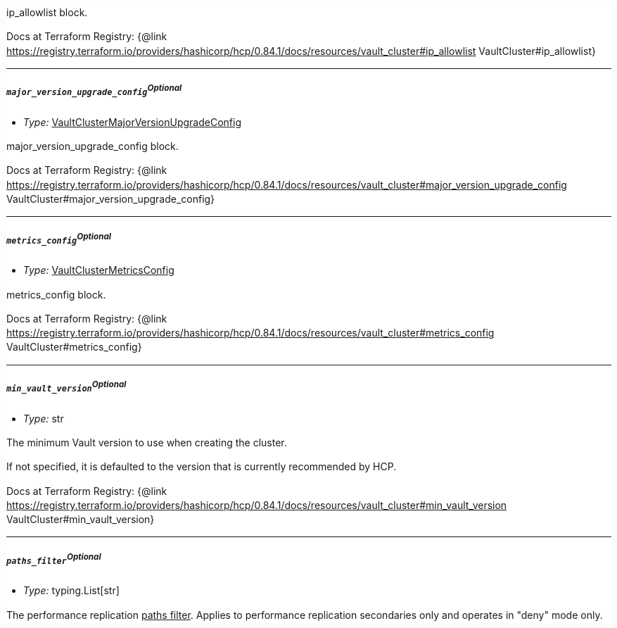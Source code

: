 ip_allowlist block.

Docs at Terraform Registry: {@link https://registry.terraform.io/providers/hashicorp/hcp/0.84.1/docs/resources/vault_cluster#ip_allowlist VaultCluster#ip_allowlist}

---

##### `major_version_upgrade_config`<sup>Optional</sup> <a name="major_version_upgrade_config" id="@cdktf/provider-hcp.vaultCluster.VaultCluster.Initializer.parameter.majorVersionUpgradeConfig"></a>

- *Type:* <a href="#@cdktf/provider-hcp.vaultCluster.VaultClusterMajorVersionUpgradeConfig">VaultClusterMajorVersionUpgradeConfig</a>

major_version_upgrade_config block.

Docs at Terraform Registry: {@link https://registry.terraform.io/providers/hashicorp/hcp/0.84.1/docs/resources/vault_cluster#major_version_upgrade_config VaultCluster#major_version_upgrade_config}

---

##### `metrics_config`<sup>Optional</sup> <a name="metrics_config" id="@cdktf/provider-hcp.vaultCluster.VaultCluster.Initializer.parameter.metricsConfig"></a>

- *Type:* <a href="#@cdktf/provider-hcp.vaultCluster.VaultClusterMetricsConfig">VaultClusterMetricsConfig</a>

metrics_config block.

Docs at Terraform Registry: {@link https://registry.terraform.io/providers/hashicorp/hcp/0.84.1/docs/resources/vault_cluster#metrics_config VaultCluster#metrics_config}

---

##### `min_vault_version`<sup>Optional</sup> <a name="min_vault_version" id="@cdktf/provider-hcp.vaultCluster.VaultCluster.Initializer.parameter.minVaultVersion"></a>

- *Type:* str

The minimum Vault version to use when creating the cluster.

If not specified, it is defaulted to the version that is currently recommended by HCP.

Docs at Terraform Registry: {@link https://registry.terraform.io/providers/hashicorp/hcp/0.84.1/docs/resources/vault_cluster#min_vault_version VaultCluster#min_vault_version}

---

##### `paths_filter`<sup>Optional</sup> <a name="paths_filter" id="@cdktf/provider-hcp.vaultCluster.VaultCluster.Initializer.parameter.pathsFilter"></a>

- *Type:* typing.List[str]

The performance replication [paths filter](https://developer.hashicorp.com/vault/tutorials/cloud-ops/vault-replication-terraform). Applies to performance replication secondaries only and operates in "deny" mode only.
